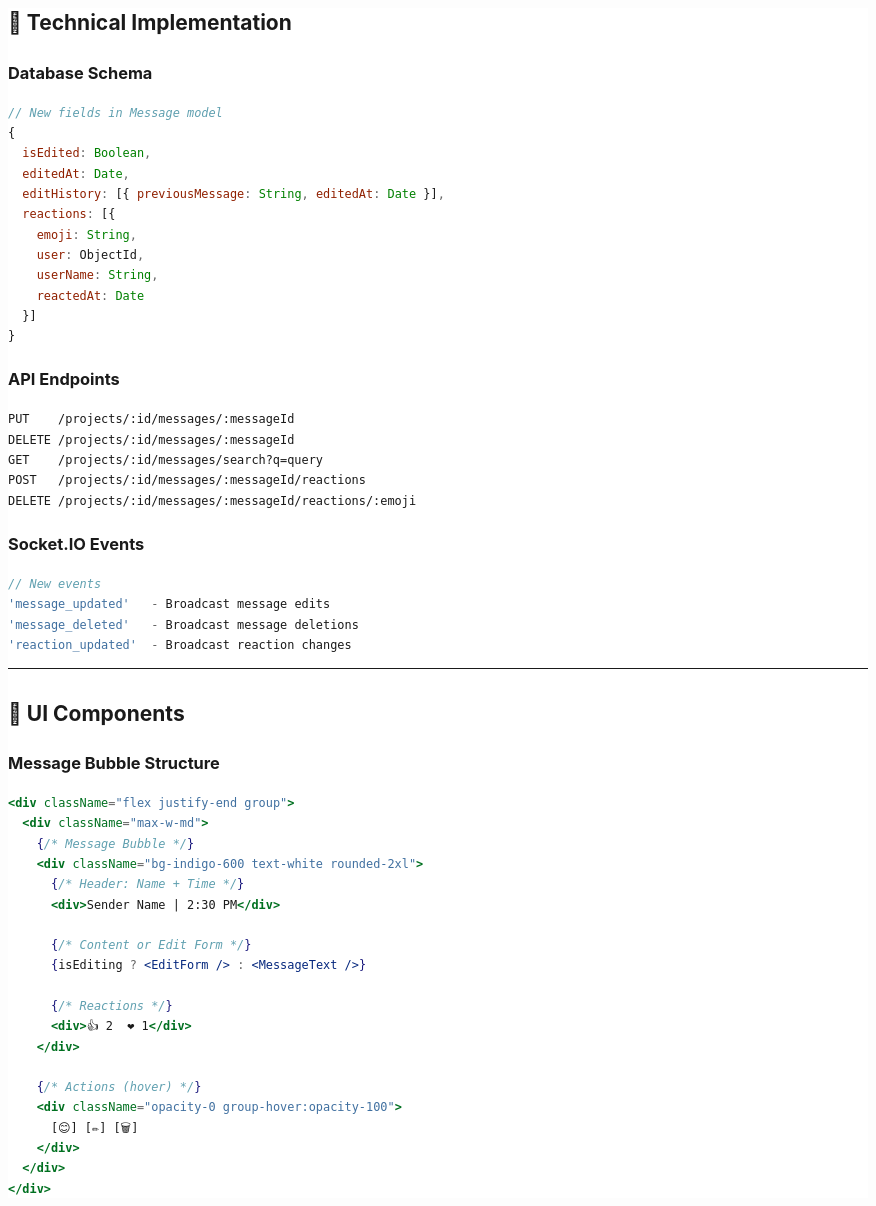 
## 🔧 Technical Implementation

### Database Schema
```javascript
// New fields in Message model
{
  isEdited: Boolean,
  editedAt: Date,
  editHistory: [{ previousMessage: String, editedAt: Date }],
  reactions: [{ 
    emoji: String, 
    user: ObjectId, 
    userName: String, 
    reactedAt: Date 
  }]
}
```

### API Endpoints
```
PUT    /projects/:id/messages/:messageId
DELETE /projects/:id/messages/:messageId
GET    /projects/:id/messages/search?q=query
POST   /projects/:id/messages/:messageId/reactions
DELETE /projects/:id/messages/:messageId/reactions/:emoji
```

### Socket.IO Events
```javascript
// New events
'message_updated'   - Broadcast message edits
'message_deleted'   - Broadcast message deletions
'reaction_updated'  - Broadcast reaction changes
```

---

## 🎨 UI Components

### Message Bubble Structure
```jsx
<div className="flex justify-end group">
  <div className="max-w-md">
    {/* Message Bubble */}
    <div className="bg-indigo-600 text-white rounded-2xl">
      {/* Header: Name + Time */}
      <div>Sender Name | 2:30 PM</div>
      
      {/* Content or Edit Form */}
      {isEditing ? <EditForm /> : <MessageText />}
      
      {/* Reactions */}
      <div>👍 2  ❤️ 1</div>
    </div>
    
    {/* Actions (hover) */}
    <div className="opacity-0 group-hover:opacity-100">
      [😊] [✏️] [🗑️]
    </div>
  </div>
</div>
```
